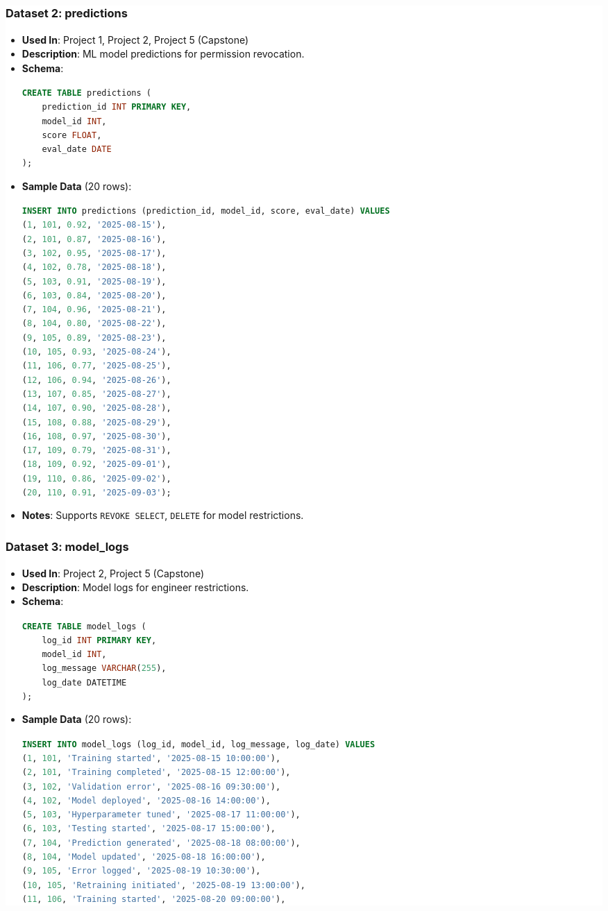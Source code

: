 ### Dataset 2: predictions
- **Used In**: Project 1, Project 2, Project 5 (Capstone)
- **Description**: ML model predictions for permission revocation.
- **Schema**:
  ```sql
  CREATE TABLE predictions (
      prediction_id INT PRIMARY KEY,
      model_id INT,
      score FLOAT,
      eval_date DATE
  );
  ```
- **Sample Data** (20 rows):
  ```sql
  INSERT INTO predictions (prediction_id, model_id, score, eval_date) VALUES
  (1, 101, 0.92, '2025-08-15'),
  (2, 101, 0.87, '2025-08-16'),
  (3, 102, 0.95, '2025-08-17'),
  (4, 102, 0.78, '2025-08-18'),
  (5, 103, 0.91, '2025-08-19'),
  (6, 103, 0.84, '2025-08-20'),
  (7, 104, 0.96, '2025-08-21'),
  (8, 104, 0.80, '2025-08-22'),
  (9, 105, 0.89, '2025-08-23'),
  (10, 105, 0.93, '2025-08-24'),
  (11, 106, 0.77, '2025-08-25'),
  (12, 106, 0.94, '2025-08-26'),
  (13, 107, 0.85, '2025-08-27'),
  (14, 107, 0.90, '2025-08-28'),
  (15, 108, 0.88, '2025-08-29'),
  (16, 108, 0.97, '2025-08-30'),
  (17, 109, 0.79, '2025-08-31'),
  (18, 109, 0.92, '2025-09-01'),
  (19, 110, 0.86, '2025-09-02'),
  (20, 110, 0.91, '2025-09-03');
  ```
- **Notes**: Supports `REVOKE SELECT`, `DELETE` for model restrictions.

### Dataset 3: model_logs
- **Used In**: Project 2, Project 5 (Capstone)
- **Description**: Model logs for engineer restrictions.
- **Schema**:
  ```sql
  CREATE TABLE model_logs (
      log_id INT PRIMARY KEY,
      model_id INT,
      log_message VARCHAR(255),
      log_date DATETIME
  );
  ```
- **Sample Data** (20 rows):
  ```sql
  INSERT INTO model_logs (log_id, model_id, log_message, log_date) VALUES
  (1, 101, 'Training started', '2025-08-15 10:00:00'),
  (2, 101, 'Training completed', '2025-08-15 12:00:00'),
  (3, 102, 'Validation error', '2025-08-16 09:30:00'),
  (4, 102, 'Model deployed', '2025-08-16 14:00:00'),
  (5, 103, 'Hyperparameter tuned', '2025-08-17 11:00:00'),
  (6, 103, 'Testing started', '2025-08-17 15:00:00'),
  (7, 104, 'Prediction generated', '2025-08-18 08:00:00'),
  (8, 104, 'Model updated', '2025-08-18 16:00:00'),
  (9, 105, 'Error logged', '2025-08-19 10:30:00'),
  (10, 105, 'Retraining initiated', '2025-08-19 13:00:00'),
  (11, 106, 'Training started', '2025-08-20 09:00:00'),
  ```
